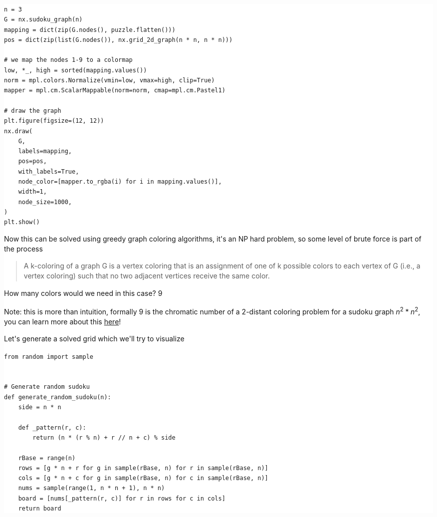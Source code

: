 ```{code-cell} ipython3
n = 3
G = nx.sudoku_graph(n)
mapping = dict(zip(G.nodes(), puzzle.flatten()))
pos = dict(zip(list(G.nodes()), nx.grid_2d_graph(n * n, n * n)))

# we map the nodes 1-9 to a colormap
low, *_, high = sorted(mapping.values())
norm = mpl.colors.Normalize(vmin=low, vmax=high, clip=True)
mapper = mpl.cm.ScalarMappable(norm=norm, cmap=mpl.cm.Pastel1)

# draw the graph
plt.figure(figsize=(12, 12))
nx.draw(
    G,
    labels=mapping,
    pos=pos,
    with_labels=True,
    node_color=[mapper.to_rgba(i) for i in mapping.values()],
    width=1,
    node_size=1000,
)
plt.show()
```

Now this can be solved using greedy graph coloring algorithms, it's an NP hard problem, so some level of brute force is part of the process

> A k-coloring of a graph G is a vertex coloring that is an assignment of one of k possible colors to each vertex of G (i.e., a vertex coloring) such that no two adjacent vertices receive the same color.

How many colors would we need in this case? 9

Note: this is more than intuition, formally 9 is the chromatic number of a 2-distant coloring problem for a sudoku graph $n^2 * n^2$, you can learn more about this [here](https://mast.queensu.ca/~murty/sudoku-ams.pdf)!

Let's generate a solved grid which we'll try to visualize

```{code-cell} ipython3
from random import sample


# Generate random sudoku
def generate_random_sudoku(n):
    side = n * n

    def _pattern(r, c):
        return (n * (r % n) + r // n + c) % side

    rBase = range(n)
    rows = [g * n + r for g in sample(rBase, n) for r in sample(rBase, n)]
    cols = [g * n + c for g in sample(rBase, n) for c in sample(rBase, n)]
    nums = sample(range(1, n * n + 1), n * n)
    board = [nums[_pattern(r, c)] for r in rows for c in cols]
    return board
```
